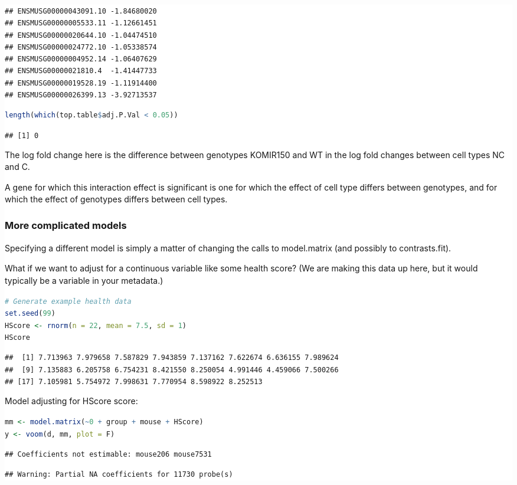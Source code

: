 ```
## ENSMUSG00000043091.10 -1.84680020
## ENSMUSG00000005533.11 -1.12661451
## ENSMUSG00000020644.10 -1.04474510
## ENSMUSG00000024772.10 -1.05338574
## ENSMUSG00000004952.14 -1.06407629
## ENSMUSG00000021810.4  -1.41447733
## ENSMUSG00000019528.19 -1.11914400
## ENSMUSG00000026399.13 -3.92713537
```

``` r
length(which(top.table$adj.P.Val < 0.05))
```

```
## [1] 0
```

The log fold change here is the difference between genotypes KOMIR150 and WT in the log fold changes between cell types NC and C.

A gene for which this interaction effect is significant is one for which the effect of cell type differs between genotypes, and for which the effect of genotypes differs between cell types.

### More complicated models
Specifying a different model is simply a matter of changing the calls to model.matrix (and possibly to contrasts.fit).

What if we want to adjust for a continuous variable like some health score?
(We are making this data up here, but it would typically be a variable in your metadata.)

``` r
# Generate example health data
set.seed(99)
HScore <- rnorm(n = 22, mean = 7.5, sd = 1)
HScore
```

```
##  [1] 7.713963 7.979658 7.587829 7.943859 7.137162 7.622674 6.636155 7.989624
##  [9] 7.135883 6.205758 6.754231 8.421550 8.250054 4.991446 4.459066 7.500266
## [17] 7.105981 5.754972 7.998631 7.770954 8.598922 8.252513
```

Model adjusting for HScore score:

``` r
mm <- model.matrix(~0 + group + mouse + HScore)
y <- voom(d, mm, plot = F)
```

```
## Coefficients not estimable: mouse206 mouse7531
```

```
## Warning: Partial NA coefficients for 11730 probe(s)
```
